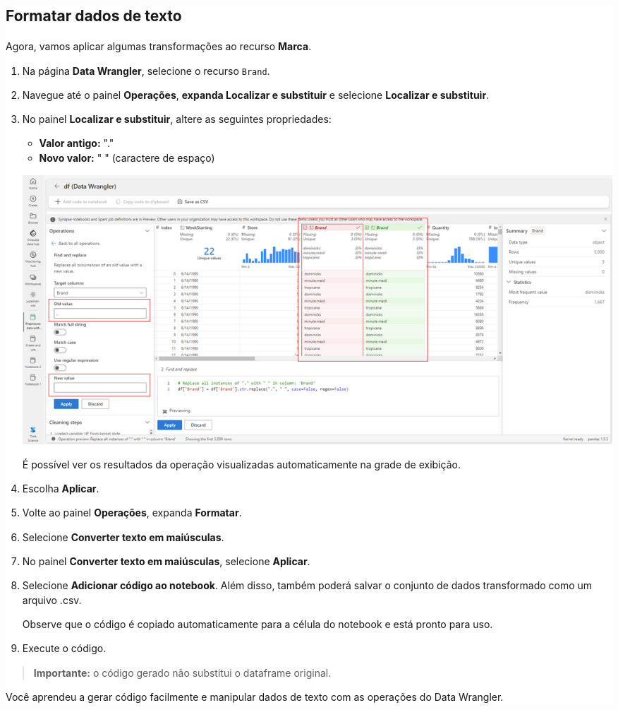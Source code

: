 ## Formatar dados de texto

Agora, vamos aplicar algumas transformações ao recurso **Marca**.

1. Na página **Data Wrangler**, selecione o recurso `Brand`.

1. Navegue até o painel **Operações**, **expanda Localizar e substituir** e selecione **Localizar e substituir**.

1. No painel **Localizar e substituir**, altere as seguintes propriedades:
    
    - **Valor antigo:** "."
    - **Novo valor:** " " (caractere de espaço)

    ![Captura de tela da página Data Wrangler que mostra o painel localizar e substituir.](./Images/data-wrangler-find.png)

    É possível ver os resultados da operação visualizadas automaticamente na grade de exibição.

1. Escolha **Aplicar**.

1. Volte ao painel **Operações**, expanda **Formatar**.

1. Selecione **Converter texto em maiúsculas**.

1. No painel **Converter texto em maiúsculas**, selecione **Aplicar**.

1. Selecione **Adicionar código ao notebook**. Além disso, também poderá salvar o conjunto de dados transformado como um arquivo .csv.

    Observe que o código é copiado automaticamente para a célula do notebook e está pronto para uso.

1. Execute o código.

> **Importante:** o código gerado não substitui o dataframe original. 

Você aprendeu a gerar código facilmente e manipular dados de texto com as operações do Data Wrangler. 
